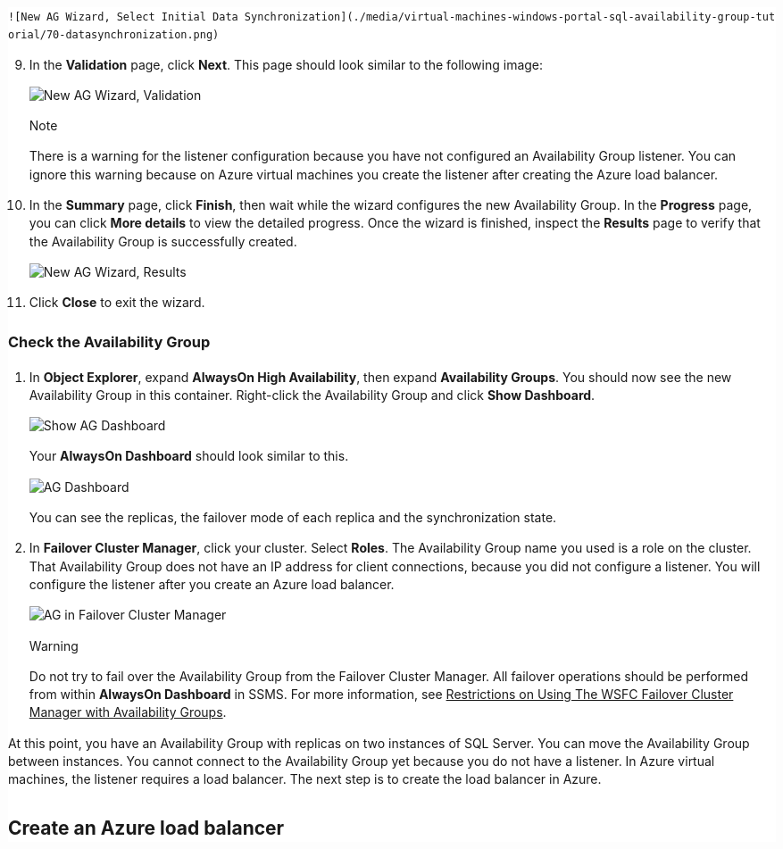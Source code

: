     ![New AG Wizard, Select Initial Data Synchronization](./media/virtual-machines-windows-portal-sql-availability-group-tutorial/70-datasynchronization.png)

9. In the **Validation** page, click **Next**. This page should look similar to the following image:

    ![New AG Wizard, Validation](./media/virtual-machines-windows-portal-sql-availability-group-tutorial/72-validation.png)

	>[!NOTE]
	>There is a warning for the listener configuration because you have not configured an Availability Group listener. You can ignore this warning because on Azure virtual machines you create the listener after creating the Azure load balancer.

10. In the **Summary** page, click **Finish**, then wait while the wizard configures the new Availability Group. In the **Progress** page, you can click **More details** to view the detailed progress. Once the wizard is finished, inspect the **Results** page to verify that the Availability Group is successfully created.

     ![New AG Wizard, Results](./media/virtual-machines-windows-portal-sql-availability-group-tutorial/74-results.png)
11. Click **Close** to exit the wizard.

### Check the Availability Group

1. In **Object Explorer**, expand **AlwaysOn High Availability**, then expand **Availability Groups**. You should now see the new Availability Group in this container. Right-click the Availability Group and click **Show Dashboard**.

   ![Show AG Dashboard](./media/virtual-machines-windows-portal-sql-availability-group-tutorial/76-showdashboard.png)

   Your **AlwaysOn Dashboard** should look similar to this.

   ![AG Dashboard](./media/virtual-machines-windows-portal-sql-availability-group-tutorial/78-agdashboard.png)

   You can see the replicas, the failover mode of each replica and the synchronization state.

2. In **Failover Cluster Manager**, click your cluster. Select **Roles**. The Availability Group name you used is a role on the cluster. That Availability Group does not have an IP address for client connections, because you did not configure a listener. You will configure the listener after you create an Azure load balancer.

   ![AG in Failover Cluster Manager](./media/virtual-machines-windows-portal-sql-availability-group-tutorial/80-clustermanager.png)

   > [!WARNING]
   > Do not try to fail over the Availability Group from the Failover Cluster Manager. All failover operations should be performed from within **AlwaysOn Dashboard** in SSMS. For more information, see [Restrictions on Using The WSFC Failover Cluster Manager with Availability Groups](https://msdn.microsoft.com/library/ff929171.aspx).
    >

At this point, you have an Availability Group with replicas on two instances of SQL Server. You can move the Availability Group between instances. You cannot connect to the Availability Group yet because you do not have a listener. In Azure virtual machines, the listener requires a load balancer. The next step is to create the load balancer in Azure.

## Create an Azure load balancer
